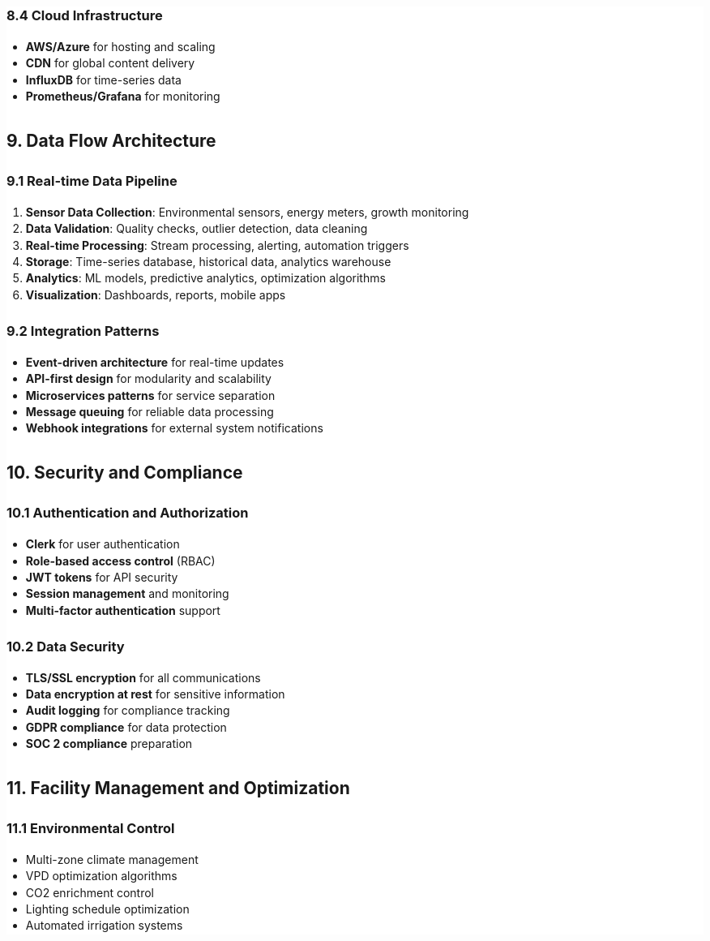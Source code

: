 ### 8.4 Cloud Infrastructure
- **AWS/Azure** for hosting and scaling
- **CDN** for global content delivery
- **InfluxDB** for time-series data
- **Prometheus/Grafana** for monitoring

## 9. Data Flow Architecture

### 9.1 Real-time Data Pipeline
1. **Sensor Data Collection**: Environmental sensors, energy meters, growth monitoring
2. **Data Validation**: Quality checks, outlier detection, data cleaning
3. **Real-time Processing**: Stream processing, alerting, automation triggers
4. **Storage**: Time-series database, historical data, analytics warehouse
5. **Analytics**: ML models, predictive analytics, optimization algorithms
6. **Visualization**: Dashboards, reports, mobile apps

### 9.2 Integration Patterns
- **Event-driven architecture** for real-time updates
- **API-first design** for modularity and scalability
- **Microservices patterns** for service separation
- **Message queuing** for reliable data processing
- **Webhook integrations** for external system notifications

## 10. Security and Compliance

### 10.1 Authentication and Authorization
- **Clerk** for user authentication
- **Role-based access control** (RBAC)
- **JWT tokens** for API security
- **Session management** and monitoring
- **Multi-factor authentication** support

### 10.2 Data Security
- **TLS/SSL encryption** for all communications
- **Data encryption at rest** for sensitive information
- **Audit logging** for compliance tracking
- **GDPR compliance** for data protection
- **SOC 2 compliance** preparation

## 11. Facility Management and Optimization

### 11.1 Environmental Control
- Multi-zone climate management
- VPD optimization algorithms
- CO2 enrichment control
- Lighting schedule optimization
- Automated irrigation systems
